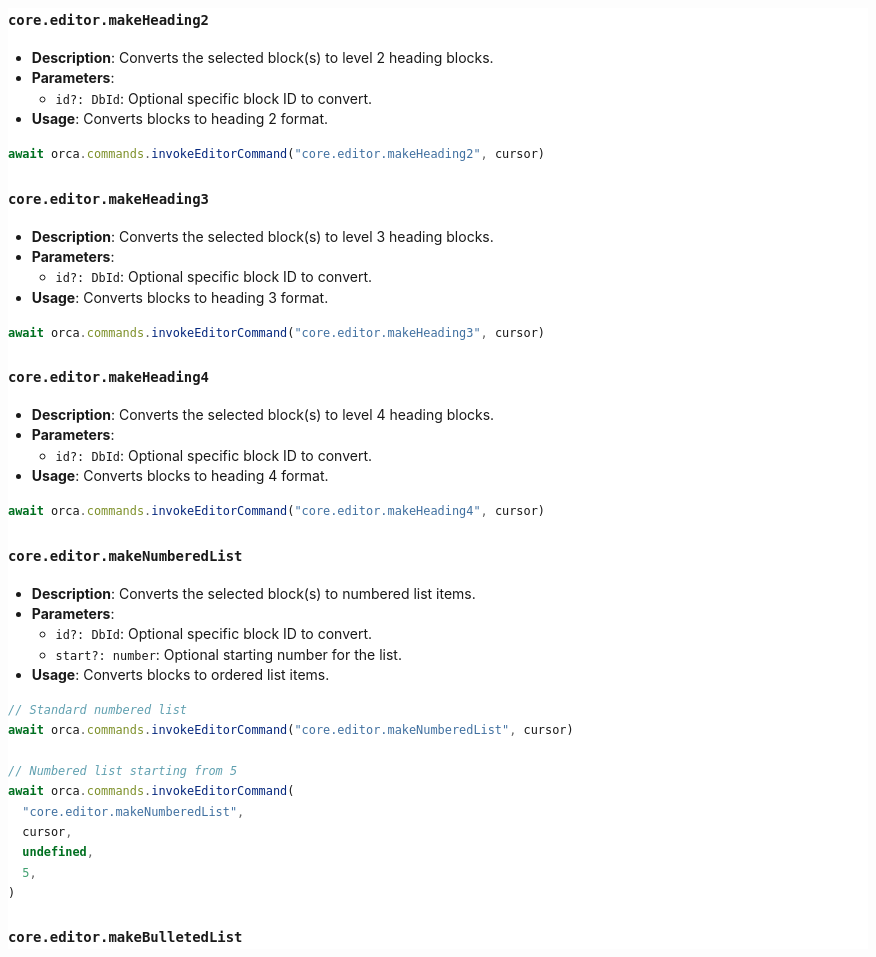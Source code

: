 ### `core.editor.makeHeading2`

- **Description**: Converts the selected block(s) to level 2 heading blocks.
- **Parameters**:
  - `id?: DbId`: Optional specific block ID to convert.
- **Usage**: Converts blocks to heading 2 format.

```typescript
await orca.commands.invokeEditorCommand("core.editor.makeHeading2", cursor)
```

### `core.editor.makeHeading3`

- **Description**: Converts the selected block(s) to level 3 heading blocks.
- **Parameters**:
  - `id?: DbId`: Optional specific block ID to convert.
- **Usage**: Converts blocks to heading 3 format.

```typescript
await orca.commands.invokeEditorCommand("core.editor.makeHeading3", cursor)
```

### `core.editor.makeHeading4`

- **Description**: Converts the selected block(s) to level 4 heading blocks.
- **Parameters**:
  - `id?: DbId`: Optional specific block ID to convert.
- **Usage**: Converts blocks to heading 4 format.

```typescript
await orca.commands.invokeEditorCommand("core.editor.makeHeading4", cursor)
```

### `core.editor.makeNumberedList`

- **Description**: Converts the selected block(s) to numbered list items.
- **Parameters**:
  - `id?: DbId`: Optional specific block ID to convert.
  - `start?: number`: Optional starting number for the list.
- **Usage**: Converts blocks to ordered list items.

```typescript
// Standard numbered list
await orca.commands.invokeEditorCommand("core.editor.makeNumberedList", cursor)

// Numbered list starting from 5
await orca.commands.invokeEditorCommand(
  "core.editor.makeNumberedList",
  cursor,
  undefined,
  5,
)
```

### `core.editor.makeBulletedList`
